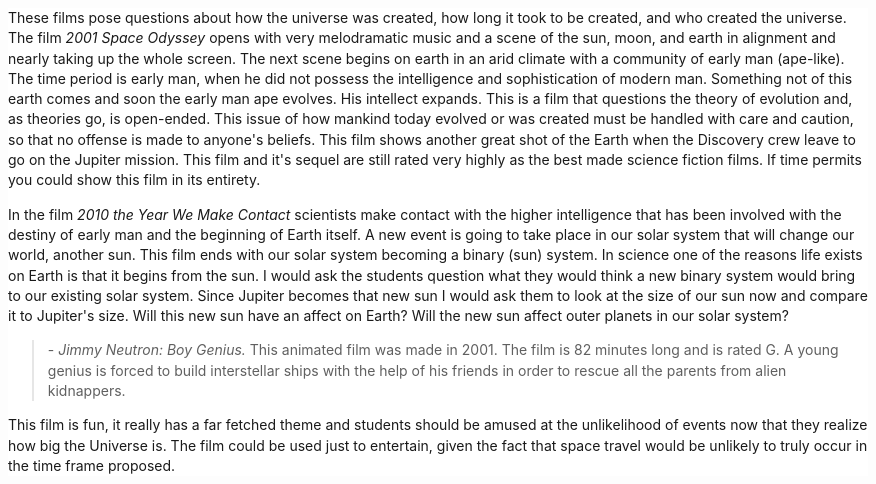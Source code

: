  <p>
  These films pose questions about how the universe was created, how long it took to be created, and who created the universe.  The film
  <i>
   2001 Space Odyssey
  </i>
  opens with very melodramatic music and a scene of the sun, moon, and earth in alignment and nearly taking up the whole screen.  The next scene begins on earth in an arid climate with a community of early man (ape-like).  The time period is early man, when he did not possess the intelligence and sophistication of modern man.  Something not of this earth comes and soon the early man ape evolves.  His intellect expands.  This is a film that questions the theory of evolution and, as theories go, is open-ended.  This issue of how mankind today evolved or was created must be handled with care and caution, so that no offense is made to anyone's beliefs.  This film shows another great shot of the Earth when the Discovery crew leave to go on the Jupiter mission.  This film and it's sequel are still rated very highly as the best made science fiction films.  If time permits you could show this film in its entirety.
 </p>
<p>
  In the film
  <i>
   2010 the Year We Make Contact
  </i>
  <i>
  </i>
  scientists make contact with the higher intelligence that has been involved with the destiny of early man and the beginning of Earth itself.  A new event is going to take place in our solar system that will change our world, another sun.  This film ends with our solar system becoming a binary (sun) system. In science one of the reasons life exists on Earth is that it begins from the sun.  I would ask the students question what they would think a new binary system would bring to our existing solar system.  Since Jupiter becomes that new sun I would ask them to look at the size of our sun now and compare it to Jupiter's size.  Will this new sun have an affect on Earth?  Will the new sun affect outer planets in our solar system?
 </p>
 <p>
  <i>
  </i>
 </p>
<blockquote>
  <dl>
   <dt>
    -
    <i>
     Jimmy Neutron: Boy Genius.
    </i>
    This animated film was made in 2001.  The film is 82 minutes long and is rated G.  A young genius is forced to build interstellar ships with the help of his friends in order to rescue all the parents from alien kidnappers.
    <i>
    </i>
   </dt>
  </dl>
 </blockquote>
 <i>
 </i>
 <p>
  This film is fun, it really has a far fetched theme and students should be amused at the unlikelihood of events now that they realize how big the Universe is.  The film could be used just to entertain, given the fact that space travel would be unlikely to truly occur in the time frame proposed.
 </p>
 <p>
  <i>
  </i>
 </p>
<blockquote>